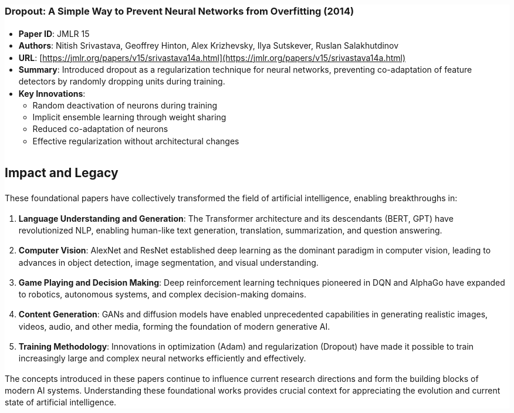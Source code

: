 ### Dropout: A Simple Way to Prevent Neural Networks from Overfitting (2014)
- **Paper ID**: JMLR 15
- **Authors**: Nitish Srivastava, Geoffrey Hinton, Alex Krizhevsky, Ilya Sutskever, Ruslan Salakhutdinov
- **URL**: [https://jmlr.org/papers/v15/srivastava14a.html](https://jmlr.org/papers/v15/srivastava14a.html)
- **Summary**: Introduced dropout as a regularization technique for neural networks, preventing co-adaptation of feature detectors by randomly dropping units during training.
- **Key Innovations**:
  - Random deactivation of neurons during training
  - Implicit ensemble learning through weight sharing
  - Reduced co-adaptation of neurons
  - Effective regularization without architectural changes

## Impact and Legacy

These foundational papers have collectively transformed the field of artificial intelligence, enabling breakthroughs in:

1. **Language Understanding and Generation**: The Transformer architecture and its descendants (BERT, GPT) have revolutionized NLP, enabling human-like text generation, translation, summarization, and question answering.

2. **Computer Vision**: AlexNet and ResNet established deep learning as the dominant paradigm in computer vision, leading to advances in object detection, image segmentation, and visual understanding.

3. **Game Playing and Decision Making**: Deep reinforcement learning techniques pioneered in DQN and AlphaGo have expanded to robotics, autonomous systems, and complex decision-making domains.

4. **Content Generation**: GANs and diffusion models have enabled unprecedented capabilities in generating realistic images, videos, audio, and other media, forming the foundation of modern generative AI.

5. **Training Methodology**: Innovations in optimization (Adam) and regularization (Dropout) have made it possible to train increasingly large and complex neural networks efficiently and effectively.

The concepts introduced in these papers continue to influence current research directions and form the building blocks of modern AI systems. Understanding these foundational works provides crucial context for appreciating the evolution and current state of artificial intelligence.